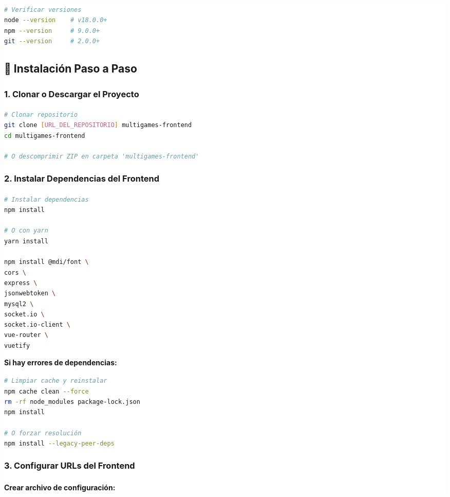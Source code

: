 ```bash
# Verificar versiones
node --version    # v18.0.0+
npm --version     # 9.0.0+
git --version     # 2.0.0+
```

## 🚀 Instalación Paso a Paso

### 1. Clonar o Descargar el Proyecto

```bash
# Clonar repositorio
git clone [URL_DEL_REPOSITORIO] multigames-frontend
cd multigames-frontend

# O descomprimir ZIP en carpeta 'multigames-frontend'
```

### 2. Instalar Dependencias del Frontend

```bash
# Instalar dependencias
npm install

# O con yarn
yarn install

npm install @mdi/font \
cors \
express \
jsonwebtoken \
mysql2 \
socket.io \
socket.io-client \
vue-router \
vuetify
```

**Si hay errores de dependencias:**

```bash
# Limpiar cache y reinstalar
npm cache clean --force
rm -rf node_modules package-lock.json
npm install

# O forzar resolución
npm install --legacy-peer-deps
```

### 3. Configurar URLs del Frontend

#### Crear archivo de configuración:
